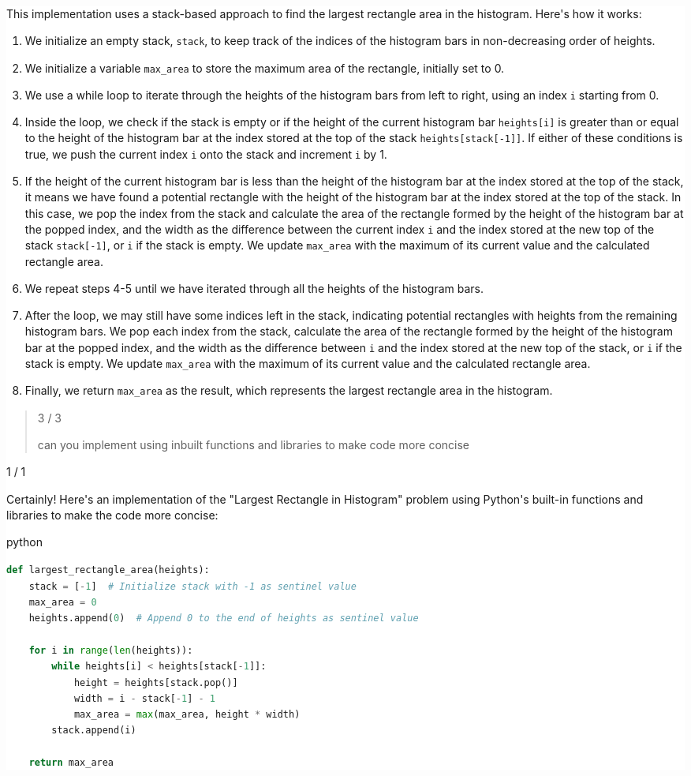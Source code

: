 This implementation uses a stack-based approach to find the largest rectangle area in the histogram. Here's how it works:

1.  We initialize an empty stack, `stack`, to keep track of the indices of the histogram bars in non-decreasing order of heights.
    
2.  We initialize a variable `max_area` to store the maximum area of the rectangle, initially set to 0.
    
3.  We use a while loop to iterate through the heights of the histogram bars from left to right, using an index `i` starting from 0.
    
4.  Inside the loop, we check if the stack is empty or if the height of the current histogram bar `heights[i]` is greater than or equal to the height of the histogram bar at the index stored at the top of the stack `heights[stack[-1]]`. If either of these conditions is true, we push the current index `i` onto the stack and increment `i` by 1.
    
5.  If the height of the current histogram bar is less than the height of the histogram bar at the index stored at the top of the stack, it means we have found a potential rectangle with the height of the histogram bar at the index stored at the top of the stack. In this case, we pop the index from the stack and calculate the area of the rectangle formed by the height of the histogram bar at the popped index, and the width as the difference between the current index `i` and the index stored at the new top of the stack `stack[-1]`, or `i` if the stack is empty. We update `max_area` with the maximum of its current value and the calculated rectangle area.
    
6.  We repeat steps 4-5 until we have iterated through all the heights of the histogram bars.
    
7.  After the loop, we may still have some indices left in the stack, indicating potential rectangles with heights from the remaining histogram bars. We pop each index from the stack, calculate the area of the rectangle formed by the height of the histogram bar at the popped index, and the width as the difference between `i` and the index stored at the new top of the stack, or `i` if the stack is empty. We update `max_area` with the maximum of its current value and the calculated rectangle area.
    
8.  Finally, we return `max_area` as the result, which represents the largest rectangle area in the histogram.
    

> 3 / 3
> 
> can you implement using inbuilt functions and libraries to make code more concise

1 / 1

Certainly! Here's an implementation of the "Largest Rectangle in Histogram" problem using Python's built-in functions and libraries to make the code more concise:

python

```python
def largest_rectangle_area(heights):
    stack = [-1]  # Initialize stack with -1 as sentinel value
    max_area = 0
    heights.append(0)  # Append 0 to the end of heights as sentinel value

    for i in range(len(heights)):
        while heights[i] < heights[stack[-1]]:
            height = heights[stack.pop()]
            width = i - stack[-1] - 1
            max_area = max(max_area, height * width)
        stack.append(i)

    return max_area
```

